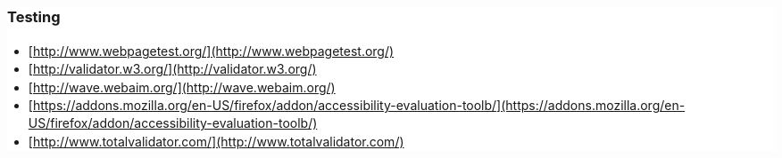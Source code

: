 ### Testing

* [http://www.webpagetest.org/](http://www.webpagetest.org/)
* [http://validator.w3.org/](http://validator.w3.org/)
* [http://wave.webaim.org/](http://wave.webaim.org/)
* [https://addons.mozilla.org/en-US/firefox/addon/accessibility-evaluation-toolb/](https://addons.mozilla.org/en-US/firefox/addon/accessibility-evaluation-toolb/)
* [http://www.totalvalidator.com/](http://www.totalvalidator.com/)
